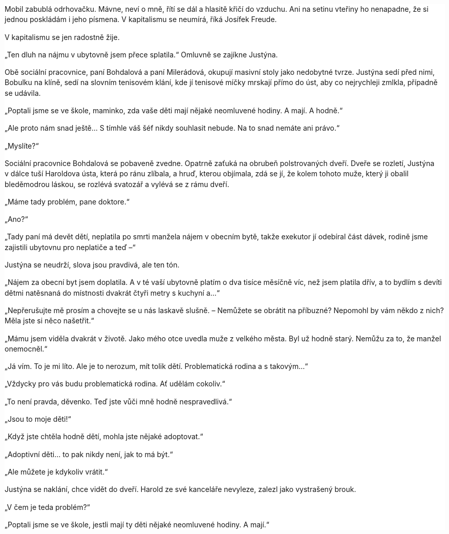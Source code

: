 Mobil zabublá odrhovačku. Mávne, neví o mně, řítí se dál a hlasitě křičí do vzduchu. Ani na setinu vteřiny ho nenapadne, že si jednou poskládám i jeho písmena. V kapitalismu se neumírá, říká Josífek Freude.

V kapitalismu se jen radostně žije.

  

„Ten dluh na nájmu v ubytovně jsem přece splatila.“ Omluvně se zajíkne Justýna.

Obě sociální pracovnice, paní Bohdalová a paní Milerádová, okupují masivní stoly jako nedobytné tvrze. Justýna sedí před nimi, Bobulku na klíně, sedí na slovním tenisovém klání, kde jí tenisové míčky mrskají přímo do úst, aby co nejrychleji zmlkla, případně se udávila.

„Poptali jsme se ve škole, maminko, zda vaše děti mají nějaké neomluvené hodiny. A mají. A hodně.“

„Ale proto nám snad ještě… S tímhle váš šéf nikdy souhlasit nebude. Na to snad nemáte ani právo.“

„Myslíte?“

Sociální pracovnice Bohdalová se pobaveně zvedne. Opatrně zaťuká na obrubeň polstrovaných dveří. Dveře se rozletí, Justýna v dálce tuší Haroldova ústa, která po ránu zlíbala, a hruď, kterou objímala, zdá se jí, že kolem tohoto muže, který ji obalil bleděmodrou láskou, se rozlévá svatozář a vylévá se z rámu dveří.

„Máme tady problém, pane doktore.“

„Ano?“

„Tady paní má devět dětí, neplatila po smrti manžela nájem v obecním bytě, takže exekutor jí odebíral část dávek, rodině jsme zajistili ubytovnu pro neplatiče a teď –“

Justýna se neudrží, slova jsou pravdivá, ale ten tón.

„Nájem za obecní byt jsem doplatila. A v té vaší ubytovně platím o dva tisíce měsíčně víc, než jsem platila dřív, a to bydlím s devíti dětmi natěsnaná do místnosti dvakrát čtyři metry s kuchyní a…“

„Nepřerušujte mě prosím a chovejte se u nás laskavě slušně. – Nemůžete se obrátit na příbuzné? Nepomohl by vám někdo z nich? Měla jste si něco našetřit.“

„Mámu jsem viděla dvakrát v životě. Jako mého otce uvedla muže z velkého města. Byl už hodně starý. Nemůžu za to, že manžel onemocněl.“

„Já vím. To je mi líto. Ale je to nerozum, mít tolik dětí. Problematická rodina a s takovým…“

„Vždycky pro vás budu problematická rodina. Ať udělám cokoliv.“

„To není pravda, děvenko. Teď jste vůči mně hodně nespravedlivá.“

„Jsou to moje děti!“

„Když jste chtěla hodně dětí, mohla jste nějaké adoptovat.“

„Adoptivní děti… to pak nikdy není, jak to má být.“

„Ale můžete je kdykoliv vrátit.“

Justýna se naklání, chce vidět do dveří. Harold ze své kanceláře nevyleze, zalezl jako vystrašený brouk.

„V čem je teda problém?“

„Poptali jsme se ve škole, jestli mají ty děti nějaké neomluvené hodiny. A mají.“
